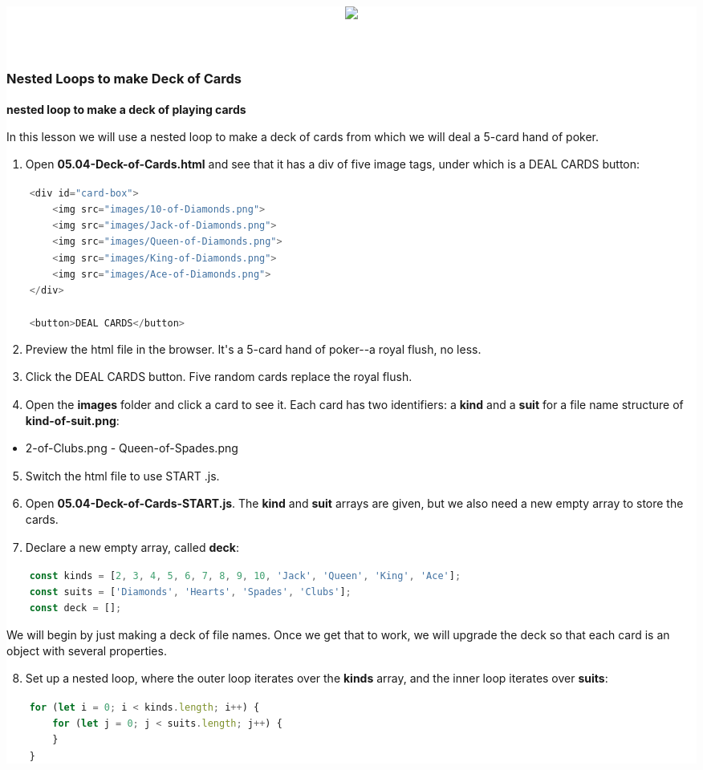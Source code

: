 

<p align="center">
<img src="../../images/lessons/ND-JS-Bootcamp-Lesson-Banner-0504.jpg">
</p>

<br>

### Nested Loops to make Deck of Cards

**nested loop to make a deck of playing cards**

In this lesson we will use a nested loop to make a deck of cards from which we will deal a 5-card hand of poker. 

1. Open **05.04-Deck-of-Cards.html** and see that it has a div of five image tags, under which is a DEAL CARDS button:

```js
    <div id="card-box">
        <img src="images/10-of-Diamonds.png">
        <img src="images/Jack-of-Diamonds.png">
        <img src="images/Queen-of-Diamonds.png">
        <img src="images/King-of-Diamonds.png">
        <img src="images/Ace-of-Diamonds.png">
    </div>

    <button>DEAL CARDS</button>
```

2. Preview the html file in the browser. It's a 5-card hand of poker--a royal flush, no less.

3. Click the DEAL CARDS button. Five random cards replace the royal flush. 

4. Open the **images** folder and click a card to see it. Each card has two identifiers: a **kind** and a **suit** for a file name structure of **kind-of-suit.png**:

- 2-of-Clubs.png - Queen-of-Spades.png

5. Switch the html file to use START .js. 

6. Open **05.04-Deck-of-Cards-START.js**. The **kind** and **suit** arrays are given, but we also need a new empty array to store the cards. 

7. Declare a new empty array, called **deck**:

```js
    const kinds = [2, 3, 4, 5, 6, 7, 8, 9, 10, 'Jack', 'Queen', 'King', 'Ace'];
    const suits = ['Diamonds', 'Hearts', 'Spades', 'Clubs'];
    const deck = [];
```

We will begin by just making a deck of file names. Once we get that to work, we will upgrade the deck so that each card is an  object with several properties.

8. Set up a nested loop, where the outer loop iterates over the **kinds** array, and the inner loop iterates over **suits**:

```js
    for (let i = 0; i < kinds.length; i++) {
        for (let j = 0; j < suits.length; j++) {
        }
    }
```
